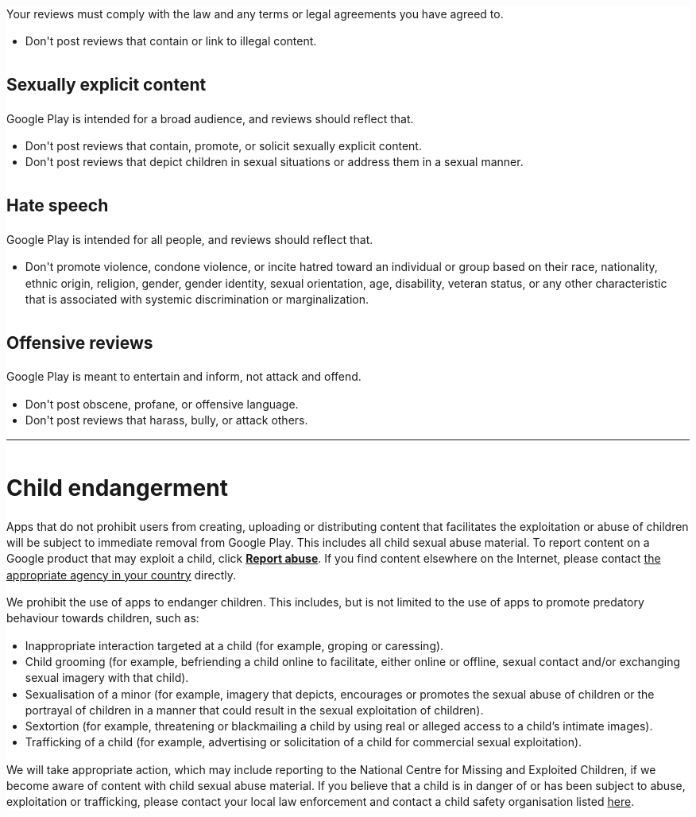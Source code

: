 Your reviews must comply with the law and any terms or legal agreements you have agreed to.

*   Don't post reviews that contain or link to illegal content.

Sexually explicit content
-------------------------

Google Play is intended for a broad audience, and reviews should reflect that.

*   Don't post reviews that contain, promote, or solicit sexually explicit content.
*   Don't post reviews that depict children in sexual situations or address them in a sexual manner.

Hate speech
-----------

Google Play is intended for all people, and reviews should reflect that.

*   Don't promote violence, condone violence, or incite hatred toward an individual or group based on their race, nationality, ethnic origin, religion, gender, gender identity, sexual orientation, age, disability, veteran status, or any other characteristic that is associated with systemic discrimination or marginalization.

Offensive reviews
-----------------

Google Play is meant to entertain and inform, not attack and offend.

*   Don't post obscene, profane, or offensive language.
*   Don't post reviews that harass, bully, or attack others.

- - -

Child endangerment
==================

Apps that do not prohibit users from creating, uploading or distributing content that facilitates the exploitation or abuse of children will be subject to immediate removal from Google Play. This includes all child sexual abuse material. To report content on a Google product that may exploit a child, click **[Report abuse](https://support.google.com/googleplay/contact/rap_family)**. If you find content elsewhere on the Internet, please contact [the appropriate agency in your country](https://support.google.com/websearch/answer/148666) directly. 

We prohibit the use of apps to endanger children. This includes, but is not limited to the use of apps to promote predatory behaviour towards children, such as:

*   Inappropriate interaction targeted at a child (for example, groping or caressing).
*   Child grooming (for example, befriending a child online to facilitate, either online or offline, sexual contact and/or exchanging sexual imagery with that child).
*   Sexualisation of a minor (for example, imagery that depicts, encourages or promotes the sexual abuse of children or the portrayal of children in a manner that could result in the sexual exploitation of children).
*   Sextortion (for example, threatening or blackmailing a child by using real or alleged access to a child’s intimate images).
*   Trafficking of a child (for example, advertising or solicitation of a child for commercial sexual exploitation).

We will take appropriate action, which may include reporting to the National Centre for Missing and Exploited Children, if we become aware of content with child sexual abuse material. If you believe that a child is in danger of or has been subject to abuse, exploitation or trafficking, please contact your local law enforcement and contact a child safety organisation listed [here](https://support.google.com/websearch/answer/148666).
